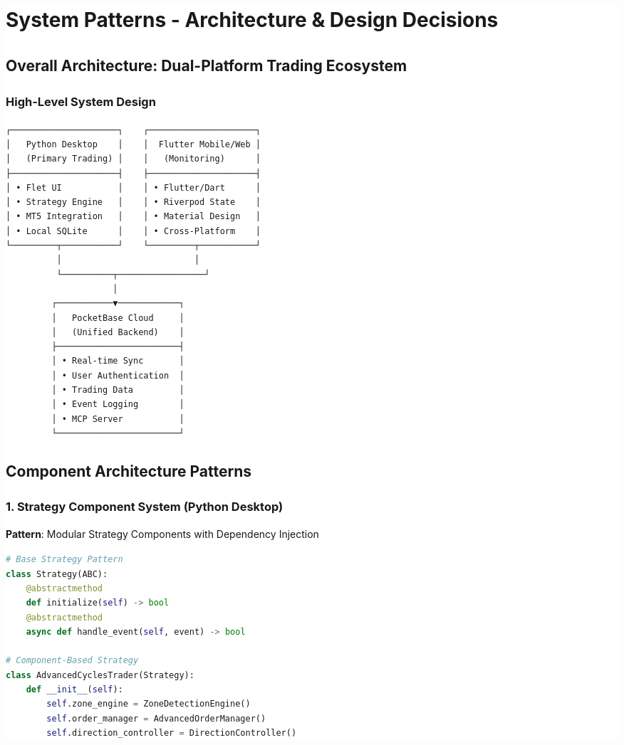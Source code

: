 # System Patterns - Architecture & Design Decisions

## Overall Architecture: Dual-Platform Trading Ecosystem

### High-Level System Design
```
┌─────────────────────┐    ┌─────────────────────┐
│   Python Desktop    │    │  Flutter Mobile/Web │
│   (Primary Trading) │    │   (Monitoring)      │
├─────────────────────┤    ├─────────────────────┤
│ • Flet UI           │    │ • Flutter/Dart      │
│ • Strategy Engine   │    │ • Riverpod State    │
│ • MT5 Integration   │    │ • Material Design   │
│ • Local SQLite      │    │ • Cross-Platform    │
└─────────┬───────────┘    └─────────┬───────────┘
          │                          │
          └──────────┬─────────────────┘
                     │
         ┌───────────▼────────────┐
         │   PocketBase Cloud     │
         │   (Unified Backend)    │
         ├────────────────────────┤
         │ • Real-time Sync       │
         │ • User Authentication  │
         │ • Trading Data         │
         │ • Event Logging        │
         │ • MCP Server           │
         └────────────────────────┘
```

## Component Architecture Patterns

### 1. Strategy Component System (Python Desktop)
**Pattern**: Modular Strategy Components with Dependency Injection

```python
# Base Strategy Pattern
class Strategy(ABC):
    @abstractmethod
    def initialize(self) -> bool
    @abstractmethod
    async def handle_event(self, event) -> bool

# Component-Based Strategy
class AdvancedCyclesTrader(Strategy):
    def __init__(self):
        self.zone_engine = ZoneDetectionEngine()
        self.order_manager = AdvancedOrderManager()
        self.direction_controller = DirectionController()
```

